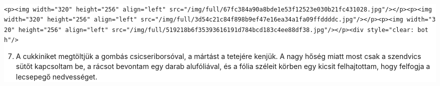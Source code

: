     <p><img width="320" height="256" align="left" src="/img/full/67fc384a90a8bde1e53f12523e030b21fc431028.jpg"/></p><p><img width="320" height="256" align="left" src="/img/full/3d54c21c84f898b9ef47e16ea34a1fa09ffddddc.jpg"/></p><p><img width="320" height="256" align="left" src="/img/full/519218b6f35393616191d784bcd183c4ee88df38.jpg"/></p><div style="clear: both"/>

7. A cukkiniket megtöltjük a gombás csicseriborsóval, a mártást a tetejére kenjük. A nagy hőség miatt most csak a szendvics sütőt kapcsoltam be, a rácsot bevontam egy darab alufóliával, és a fólia széleit körben egy kicsit felhajtottam, hogy felfogja a lecsepegő nedvességet.
 